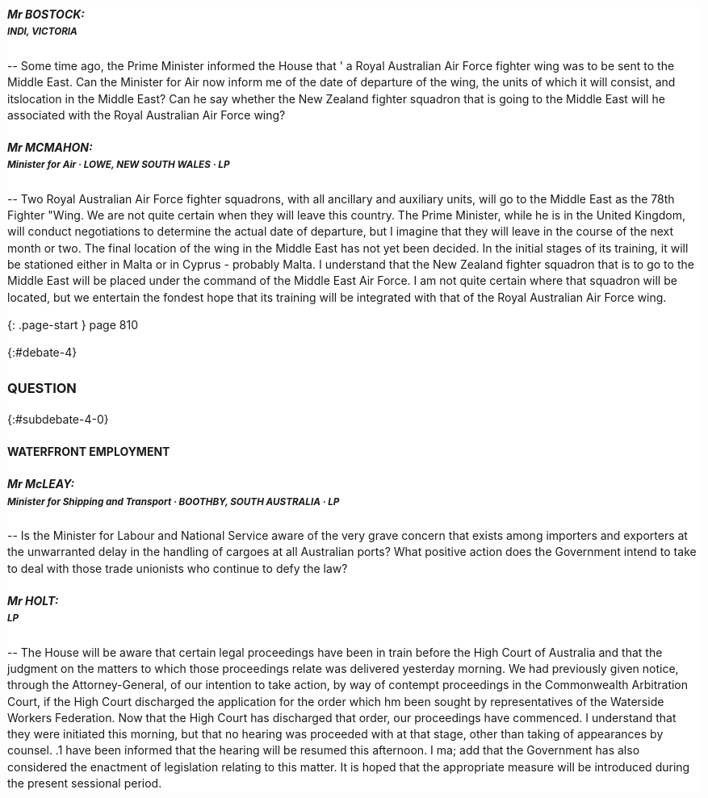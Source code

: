##### Mr BOSTOCK:<br><small class="text-muted">INDI, VICTORIA</small>

-- Some time ago, the Prime Minister informed the House that ' a Royal Australian Air Force fighter wing was to be sent to the Middle East. Can the Minister for Air now inform me of the date of departure of the wing, the units of which it will consist, and itslocation in the Middle East? Can he say whether the New Zealand fighter squadron that is going to the Middle East will he associated with the Royal Australian Air Force wing? 

##### Mr MCMAHON:<br><small class="text-muted">Minister for Air &middot; LOWE, NEW SOUTH WALES &middot; LP</small>

-- Two Royal Australian Air Force fighter squadrons, with all ancillary and auxiliary units, will go to the Middle East as the 78th Fighter "Wing. We are not quite certain when they will leave this country. The Prime Minister, while he is in the United Kingdom, will conduct negotiations to determine the actual date of departure, but I imagine that they will leave in the course of the next month or two. The final location of the wing in the Middle East has not yet been decided. In the initial stages of its training, it will be stationed either in Malta or in Cyprus - probably Malta. I understand that the New Zealand fighter squadron that is to go to the Middle East will be placed under the command of the Middle East Air Force. I am not quite certain where that squadron will be located, but we entertain  the  fondest hope that its training will be integrated with that of the Royal Australian Air Force wing. 

{: .page-start }
page 810

{:#debate-4}
### QUESTION

{:#subdebate-4-0}
#### WATERFRONT EMPLOYMENT

##### Mr McLEAY:<br><small class="text-muted">Minister for Shipping and Transport &middot; BOOTHBY, SOUTH AUSTRALIA &middot; LP</small>

-- Is the Minister for Labour and National Service aware of the very grave concern that exists among importers and exporters at the unwarranted delay in the handling of cargoes at all Australian ports? What positive action does the Government intend to take to deal with those trade unionists who continue to defy the law? 

##### Mr HOLT:<br><small class="text-muted">LP</small>

-- The House will be aware that certain legal proceedings have been in train before the High Court of Australia and that the judgment on the matters to which those proceedings relate was delivered yesterday morning. We had previously given notice, through the Attorney-General, of our intention to take action, by way of contempt proceedings in the Commonwealth Arbitration Court, if the High Court discharged the application for the order which hm been sought by representatives of the Waterside Workers Federation. Now that the High Court has discharged that order, our proceedings have commenced. I understand that they were initiated this morning, but that no hearing was proceeded with at that stage, other than taking of appearances by counsel. .1 have been informed that the hearing will be resumed this afternoon. I ma; add that the Government has also considered the enactment of legislation relating to this matter. It is hoped that the appropriate measure will be introduced during the present sessional period. 
